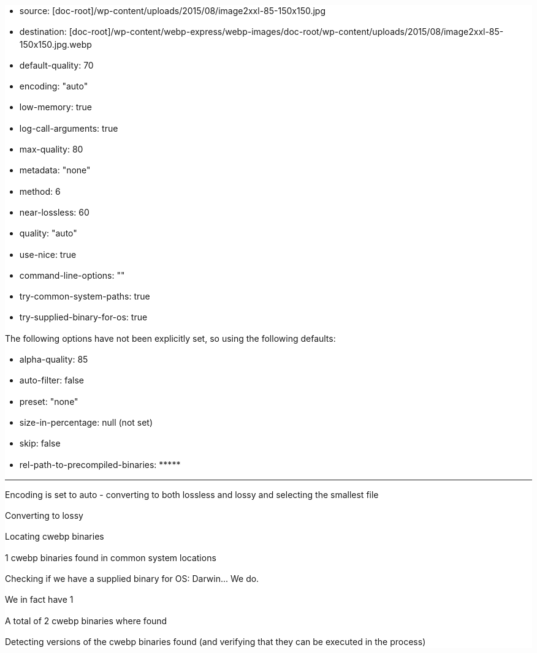 - source: [doc-root]/wp-content/uploads/2015/08/image2xxl-85-150x150.jpg

- destination: [doc-root]/wp-content/webp-express/webp-images/doc-root/wp-content/uploads/2015/08/image2xxl-85-150x150.jpg.webp

- default-quality: 70

- encoding: "auto"

- low-memory: true

- log-call-arguments: true

- max-quality: 80

- metadata: "none"

- method: 6

- near-lossless: 60

- quality: "auto"

- use-nice: true

- command-line-options: ""

- try-common-system-paths: true

- try-supplied-binary-for-os: true


The following options have not been explicitly set, so using the following defaults:

- alpha-quality: 85

- auto-filter: false

- preset: "none"

- size-in-percentage: null (not set)

- skip: false

- rel-path-to-precompiled-binaries: *****

------------


Encoding is set to auto - converting to both lossless and lossy and selecting the smallest file


Converting to lossy

Locating cwebp binaries

1 cwebp binaries found in common system locations

Checking if we have a supplied binary for OS: Darwin... We do.

We in fact have 1

A total of 2 cwebp binaries where found

Detecting versions of the cwebp binaries found (and verifying that they can be executed in the process)
